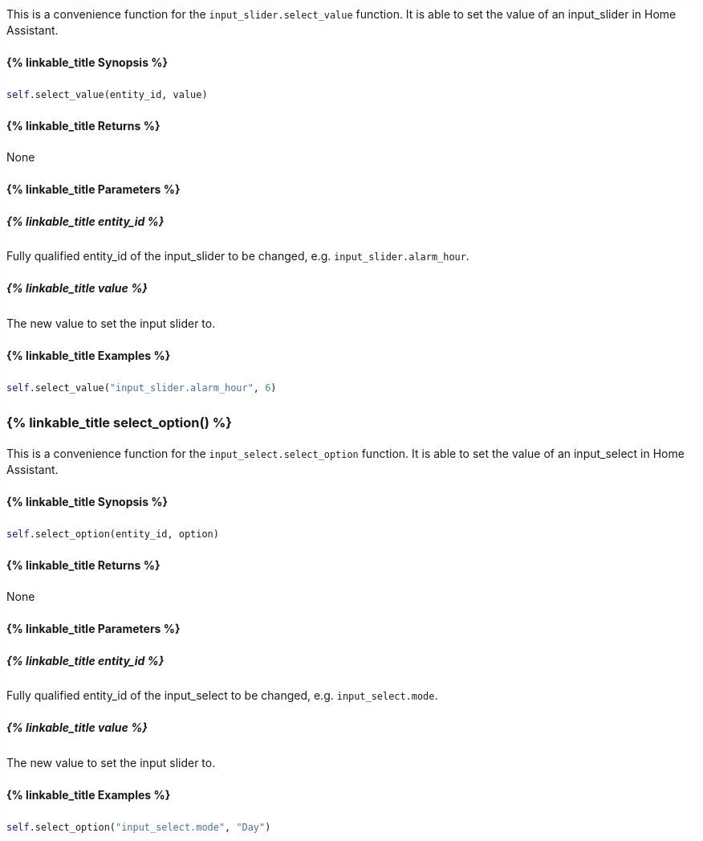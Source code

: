 This is a convenience function for the `input_slider.select_value` function. It is able to set the value of an input_slider in Home Assistant.

#### {% linkable_title Synopsis %}

```python
self.select_value(entity_id, value)
```

#### {% linkable_title Returns %}

None

#### {% linkable_title Parameters %}

##### {% linkable_title entity_id %}

Fully qualified entity_id of the input_slider to be changed, e.g. `input_slider.alarm_hour`.

##### {% linkable_title value %}

The new value to set the input slider to.

#### {% linkable_title Examples %}

```python
self.select_value("input_slider.alarm_hour", 6)
```

### {% linkable_title select_option() %}

This is a convenience function for the `input_select.select_option` function. It is able to set the value of an input_select in Home Assistant.

#### {% linkable_title Synopsis %}

```python
self.select_option(entity_id, option)
```

#### {% linkable_title Returns %}

None

#### {% linkable_title Parameters %}

##### {% linkable_title entity_id %}

Fully qualified entity_id of the input_select to be changed, e.g. `input_select.mode`.

##### {% linkable_title value %}

The new value to set the input slider to.

#### {% linkable_title Examples %}

```python
self.select_option("input_select.mode", "Day")
```
